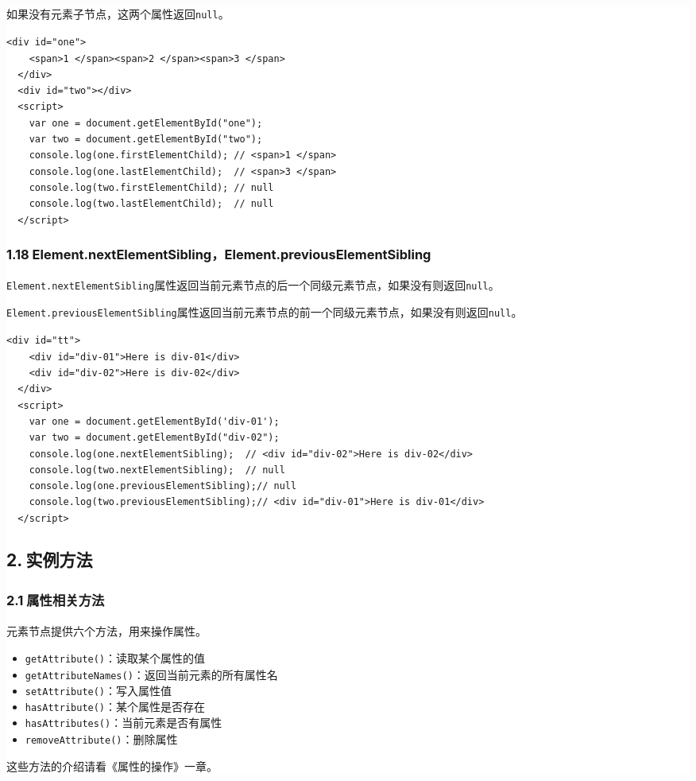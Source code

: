 如果没有元素子节点，这两个属性返回`null`。

```
<div id="one">
    <span>1 </span><span>2 </span><span>3 </span>
  </div>
  <div id="two"></div>
  <script>
    var one = document.getElementById("one");
    var two = document.getElementById("two");
    console.log(one.firstElementChild); // <span>1 </span>
    console.log(one.lastElementChild);  // <span>3 </span>
    console.log(two.firstElementChild); // null
    console.log(two.lastElementChild);  // null
  </script>
```

### 1.18 Element.nextElementSibling，Element.previousElementSibling

`Element.nextElementSibling`属性返回当前元素节点的后一个同级元素节点，如果没有则返回`null`。

`Element.previousElementSibling`属性返回当前元素节点的前一个同级元素节点，如果没有则返回`null`。

```
<div id="tt">
    <div id="div-01">Here is div-01</div>
    <div id="div-02">Here is div-02</div>
  </div>
  <script>
    var one = document.getElementById('div-01');
    var two = document.getElementById("div-02");
    console.log(one.nextElementSibling);  // <div id="div-02">Here is div-02</div>
    console.log(two.nextElementSibling);  // null
    console.log(one.previousElementSibling);// null
    console.log(two.previousElementSibling);// <div id="div-01">Here is div-01</div>
  </script>
```

## 2. 实例方法

### 2.1 属性相关方法

元素节点提供六个方法，用来操作属性。

- `getAttribute()`：读取某个属性的值
- `getAttributeNames()`：返回当前元素的所有属性名
- `setAttribute()`：写入属性值
- `hasAttribute()`：某个属性是否存在
- `hasAttributes()`：当前元素是否有属性
- `removeAttribute()`：删除属性

这些方法的介绍请看《属性的操作》一章。

